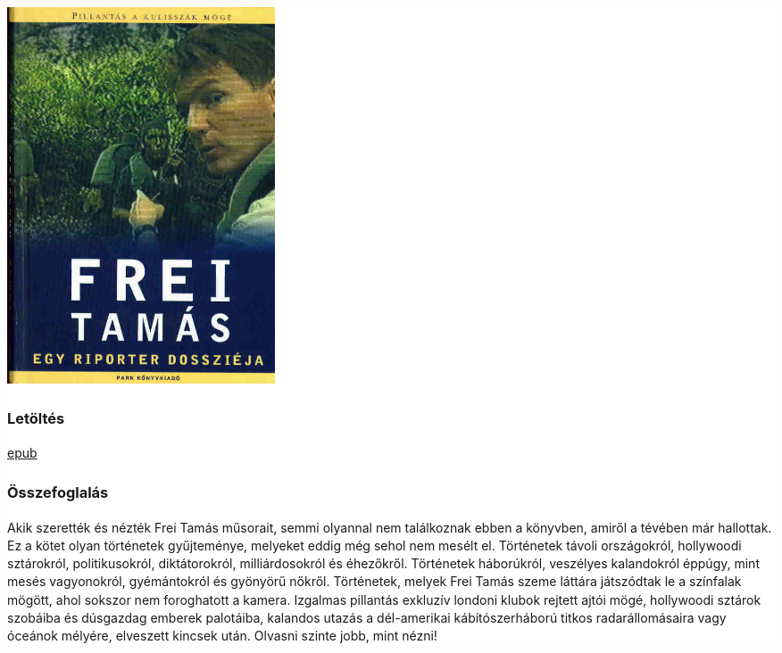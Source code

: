 <img src="https://github.com/BercziSandor/calibre_lib/raw/main/Frei%2C%20Tamas/Egy%20riporter%20dosszieja%20%281463%29/cover.jpg" alt="cover" width="300"/>

### Letöltés
[epub](https://github.com/BercziSandor/calibre_lib/raw/main/Frei%2C%20Tamas/Egy%20riporter%20dosszieja%20%281463%29/Egy%20riporter%20dosszieja%20-%20Frei%2C%20Tamas.epub)

### Összefoglalás
<div>
<p>Akik szerették és nézték Frei Tamás műsorait, semmi olyannal nem találkoznak ebben a könyvben, amiről a tévében már hallottak. Ez a kötet olyan történetek gyűjteménye, melyeket eddig még sehol nem mesélt el. Történetek távoli országokról, hollywoodi sztárokról, politikusokról, diktátorokról, milliárdosokról és éhezőkről. Történetek háborúkról, veszélyes kalandokról éppúgy, mint mesés vagyonokról, gyémántokról és gyönyörű nőkről. Történetek, melyek Frei Tamás szeme láttára játszódtak le a színfalak mögött, ahol sokszor nem foroghatott a kamera. Izgalmas pillantás exkluzív londoni klubok rejtett ajtói mögé, hollywoodi sztárok szobáiba és dúsgazdag emberek palotáiba, kalandos utazás a dél-amerikai kábítószerháború titkos radarállomásaira vagy óceánok mélyére, elveszett kincsek után. Olvasni szinte jobb, mint nézni!</p></div>
